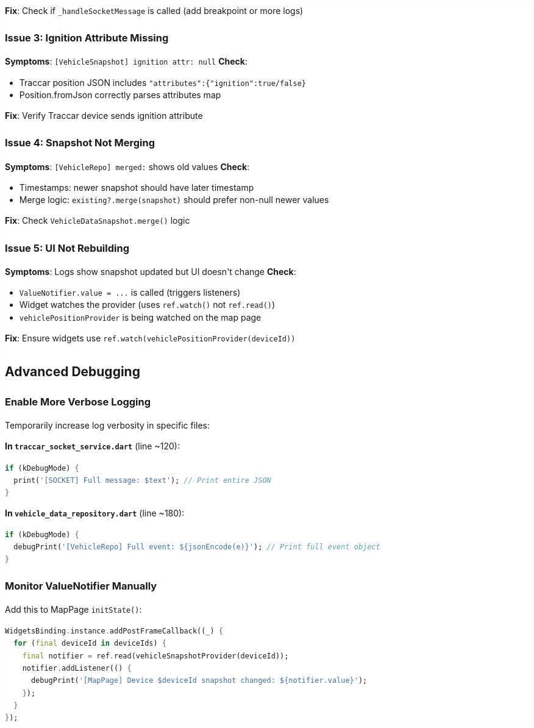 **Fix**: Check if `_handleSocketMessage` is called (add breakpoint or more logs)

### Issue 3: Ignition Attribute Missing
**Symptoms**: `[VehicleSnapshot] ignition attr: null`
**Check**:
- Traccar position JSON includes `"attributes":{"ignition":true/false}`
- Position.fromJson correctly parses attributes map

**Fix**: Verify Traccar device sends ignition attribute

### Issue 4: Snapshot Not Merging
**Symptoms**: `[VehicleRepo] merged:` shows old values
**Check**:
- Timestamps: newer snapshot should have later timestamp
- Merge logic: `existing?.merge(snapshot)` should prefer non-null newer values

**Fix**: Check `VehicleDataSnapshot.merge()` logic

### Issue 5: UI Not Rebuilding
**Symptoms**: Logs show snapshot updated but UI doesn't change
**Check**:
- `ValueNotifier.value = ...` is called (triggers listeners)
- Widget watches the provider (uses `ref.watch()` not `ref.read()`)
- `vehiclePositionProvider` is being watched on the map page

**Fix**: Ensure widgets use `ref.watch(vehiclePositionProvider(deviceId))`

## Advanced Debugging

### Enable More Verbose Logging
Temporarily increase log verbosity in specific files:

**In `traccar_socket_service.dart`** (line ~120):
```dart
if (kDebugMode) {
  print('[SOCKET] Full message: $text'); // Print entire JSON
}
```

**In `vehicle_data_repository.dart`** (line ~180):
```dart
if (kDebugMode) {
  debugPrint('[VehicleRepo] Full event: ${jsonEncode(e)}'); // Print full event object
}
```

### Monitor ValueNotifier Manually
Add this to MapPage `initState()`:
```dart
WidgetsBinding.instance.addPostFrameCallback((_) {
  for (final deviceId in deviceIds) {
    final notifier = ref.read(vehicleSnapshotProvider(deviceId));
    notifier.addListener(() {
      debugPrint('[MapPage] Device $deviceId snapshot changed: ${notifier.value}');
    });
  }
});
```
